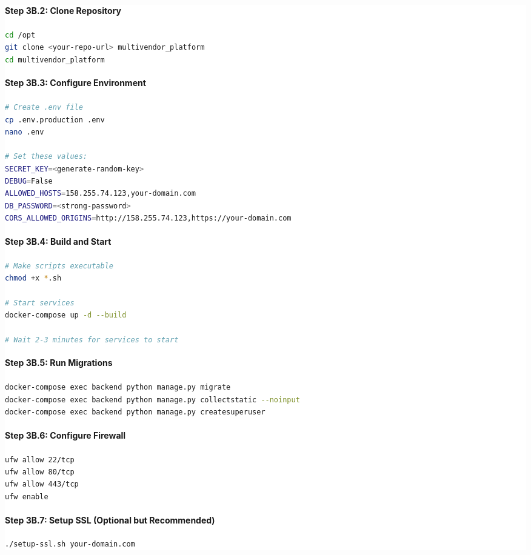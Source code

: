 ```bash
```

#### Step 3B.2: Clone Repository
```bash
cd /opt
git clone <your-repo-url> multivendor_platform
cd multivendor_platform
```

#### Step 3B.3: Configure Environment
```bash
# Create .env file
cp .env.production .env
nano .env

# Set these values:
SECRET_KEY=<generate-random-key>
DEBUG=False
ALLOWED_HOSTS=158.255.74.123,your-domain.com
DB_PASSWORD=<strong-password>
CORS_ALLOWED_ORIGINS=http://158.255.74.123,https://your-domain.com
```

#### Step 3B.4: Build and Start
```bash
# Make scripts executable
chmod +x *.sh

# Start services
docker-compose up -d --build

# Wait 2-3 minutes for services to start
```

#### Step 3B.5: Run Migrations
```bash
docker-compose exec backend python manage.py migrate
docker-compose exec backend python manage.py collectstatic --noinput
docker-compose exec backend python manage.py createsuperuser
```

#### Step 3B.6: Configure Firewall
```bash
ufw allow 22/tcp
ufw allow 80/tcp
ufw allow 443/tcp
ufw enable
```

#### Step 3B.7: Setup SSL (Optional but Recommended)
```bash
./setup-ssl.sh your-domain.com
```

